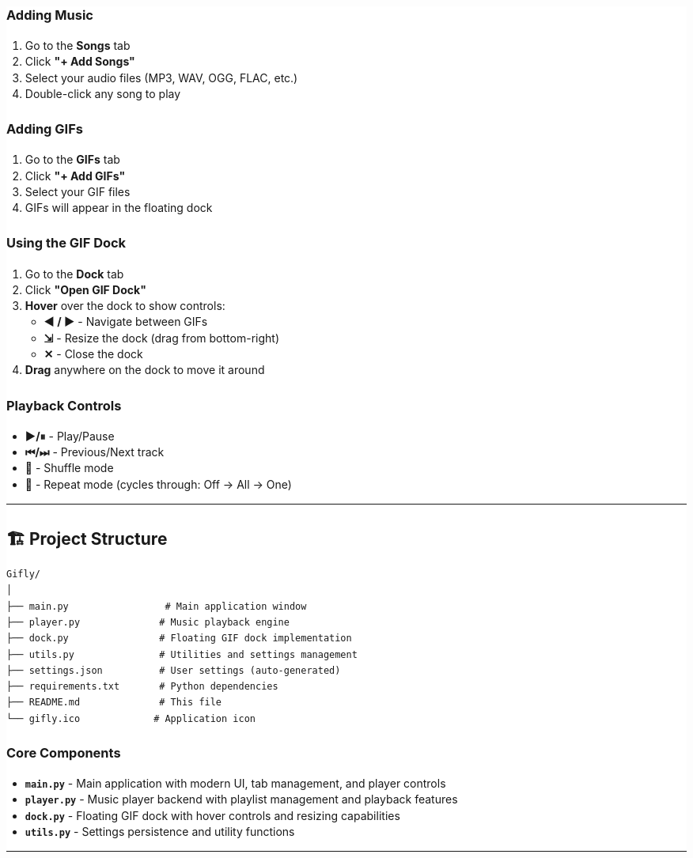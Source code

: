### Adding Music
1. Go to the **Songs** tab
2. Click **"+ Add Songs"**
3. Select your audio files (MP3, WAV, OGG, FLAC, etc.)
4. Double-click any song to play

### Adding GIFs
1. Go to the **GIFs** tab  
2. Click **"+ Add GIFs"**
3. Select your GIF files
4. GIFs will appear in the floating dock

### Using the GIF Dock
1. Go to the **Dock** tab
2. Click **"Open GIF Dock"**
3. **Hover** over the dock to show controls:
   - **◀ / ▶** - Navigate between GIFs
   - **⇲** - Resize the dock (drag from bottom-right)
   - **✕** - Close the dock
4. **Drag** anywhere on the dock to move it around

### Playback Controls
- **▶/⏸** - Play/Pause
- **⏮/⏭** - Previous/Next track
- **🔀** - Shuffle mode
- **🔁** - Repeat mode (cycles through: Off → All → One)

---

## 🏗️ Project Structure

```
Gifly/
│
├── main.py                 # Main application window
├── player.py              # Music playback engine
├── dock.py                # Floating GIF dock implementation
├── utils.py               # Utilities and settings management
├── settings.json          # User settings (auto-generated)
├── requirements.txt       # Python dependencies
├── README.md              # This file
└── gifly.ico             # Application icon
```

### Core Components

- **`main.py`** - Main application with modern UI, tab management, and player controls
- **`player.py`** - Music player backend with playlist management and playback features
- **`dock.py`** - Floating GIF dock with hover controls and resizing capabilities
- **`utils.py`** - Settings persistence and utility functions

---